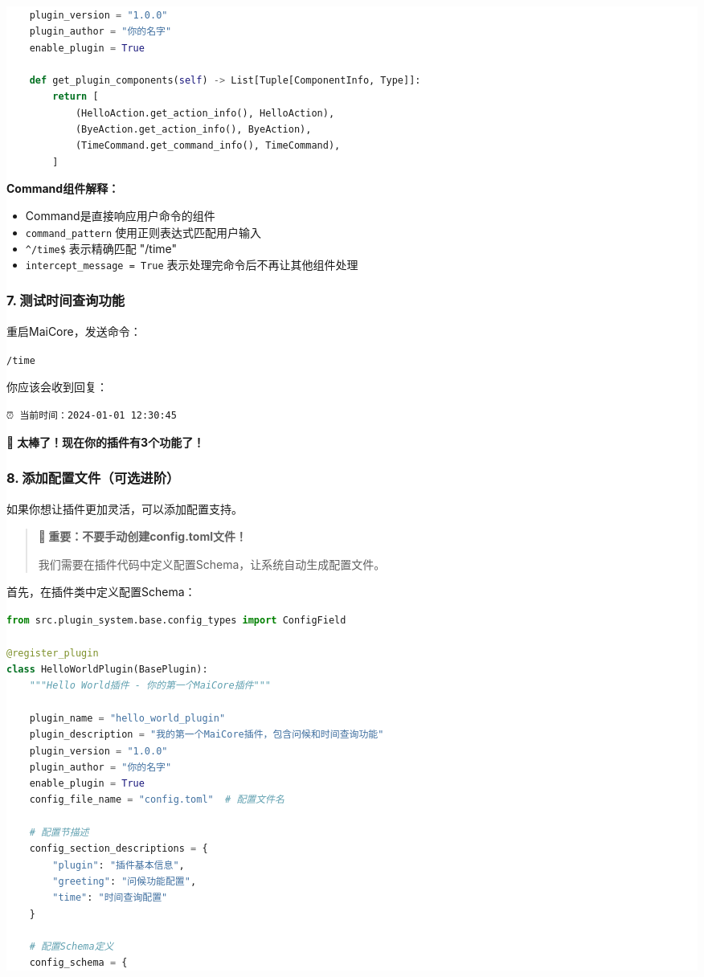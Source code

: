 ```python
    plugin_version = "1.0.0"
    plugin_author = "你的名字"
    enable_plugin = True

    def get_plugin_components(self) -> List[Tuple[ComponentInfo, Type]]:
        return [
            (HelloAction.get_action_info(), HelloAction),
            (ByeAction.get_action_info(), ByeAction), 
            (TimeCommand.get_command_info(), TimeCommand),
        ]
```

**Command组件解释：**

- Command是直接响应用户命令的组件
- `command_pattern` 使用正则表达式匹配用户输入
- `^/time$` 表示精确匹配 "/time"
- `intercept_message = True` 表示处理完命令后不再让其他组件处理

### 7. 测试时间查询功能

重启MaiCore，发送命令：

```
/time
```

你应该会收到回复：

```
⏰ 当前时间：2024-01-01 12:30:45
```

🎉 **太棒了！现在你的插件有3个功能了！**

### 8. 添加配置文件（可选进阶）

如果你想让插件更加灵活，可以添加配置支持。

> **🚨 重要：不要手动创建config.toml文件！**
>
> 我们需要在插件代码中定义配置Schema，让系统自动生成配置文件。

首先，在插件类中定义配置Schema：

```python
from src.plugin_system.base.config_types import ConfigField

@register_plugin
class HelloWorldPlugin(BasePlugin):
    """Hello World插件 - 你的第一个MaiCore插件"""

    plugin_name = "hello_world_plugin"
    plugin_description = "我的第一个MaiCore插件，包含问候和时间查询功能"
    plugin_version = "1.0.0"
    plugin_author = "你的名字"
    enable_plugin = True
    config_file_name = "config.toml"  # 配置文件名

    # 配置节描述
    config_section_descriptions = {
        "plugin": "插件基本信息",
        "greeting": "问候功能配置",
        "time": "时间查询配置"
    }

    # 配置Schema定义
    config_schema = {
```